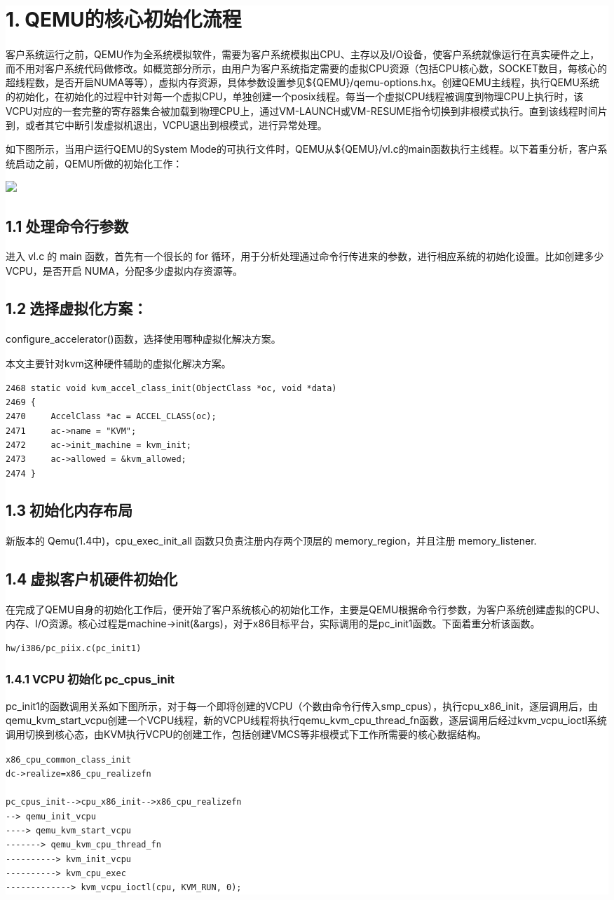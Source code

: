 # 1. QEMU的核心初始化流程 #
客户系统运行之前，QEMU作为全系统模拟软件，需要为客户系统模拟出CPU、主存以及I/O设备，使客户系统就像运行在真实硬件之上，而不用对客户系统代码做修改。如概览部分所示，由用户为客户系统指定需要的虚拟CPU资源（包括CPU核心数，SOCKET数目，每核心的超线程数，是否开启NUMA等等），虚拟内存资源，具体参数设置参见${QEMU}/qemu-options.hx。创建QEMU主线程，执行QEMU系统的初始化，在初始化的过程中针对每一个虚拟CPU，单独创建一个posix线程。每当一个虚拟CPU线程被调度到物理CPU上执行时，该VCPU对应的一套完整的寄存器集合被加载到物理CPU上，通过VM-LAUNCH或VM-RESUME指令切换到非根模式执行。直到该线程时间片到，或者其它中断引发虚拟机退出，VCPU退出到根模式，进行异常处理。

如下图所示，当用户运行QEMU的System Mode的可执行文件时，QEMU从${QEMU}/vl.c的main函数执行主线程。以下着重分析，客户系统启动之前，QEMU所做的初始化工作：

![](/kvm_blog/files/virt_code/pc_init1.jpg)

## 1.1 处理命令行参数 ##
进入 vl.c 的 main 函数，首先有一个很长的 for 循环，用于分析处理通过命令行传进来的参数，进行相应系统的初始化设置。比如创建多少 VCPU，是否开启 NUMA，分配多少虚拟内存资源等。

## 1.2 选择虚拟化方案： ##
configure_accelerator()函数，选择使用哪种虚拟化解决方案。

本文主要针对kvm这种硬件辅助的虚拟化解决方案。

	2468 static void kvm_accel_class_init(ObjectClass *oc, void *data)
	2469 {
	2470     AccelClass *ac = ACCEL_CLASS(oc);
	2471     ac->name = "KVM";
	2472     ac->init_machine = kvm_init;
	2473     ac->allowed = &kvm_allowed;
	2474 }

## 1.3 初始化内存布局 ##
新版本的 Qemu(1.4中)，cpu_exec_init_all 函数只负责注册内存两个顶层的 memory_region，并且注册 memory_listener.


## 1.4 虚拟客户机硬件初始化 ##
在完成了QEMU自身的初始化工作后，便开始了客户系统核心的初始化工作，主要是QEMU根据命令行参数，为客户系统创建虚拟的CPU、内存、I/O资源。核心过程是machine->init(&args)，对于x86目标平台，实际调用的是pc_init1函数。下面着重分析该函数。

	hw/i386/pc_piix.c(pc_init1)

### 1.4.1 VCPU 初始化 pc_cpus_init ###

pc_init1的函数调用关系如下图所示，对于每一个即将创建的VCPU（个数由命令行传入smp_cpus），执行cpu_x86_init，逐层调用后，由qemu_kvm_start_vcpu创建一个VCPU线程，新的VCPU线程将执行qemu_kvm_cpu_thread_fn函数，逐层调用后经过kvm_vcpu_ioctl系统调用切换到核心态，由KVM执行VCPU的创建工作，包括创建VMCS等非根模式下工作所需要的核心数据结构。

	x86_cpu_common_class_init
	dc->realize=x86_cpu_realizefn
	
	pc_cpus_init-->cpu_x86_init-->x86_cpu_realizefn
	--> qemu_init_vcpu
	----> qemu_kvm_start_vcpu
	-------> qemu_kvm_cpu_thread_fn
	----------> kvm_init_vcpu
	----------> kvm_cpu_exec
	-------------> kvm_vcpu_ioctl(cpu, KVM_RUN, 0);
